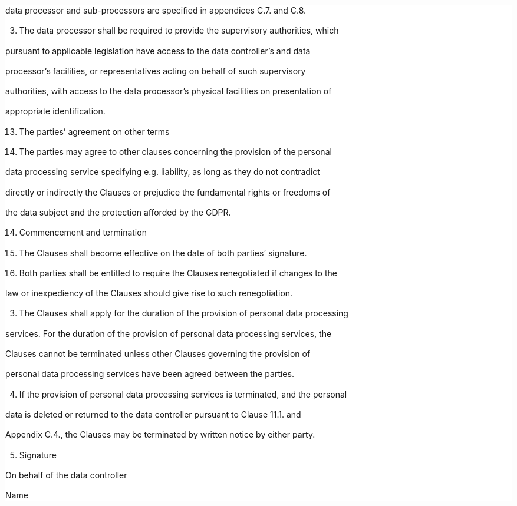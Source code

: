 data processor and sub-processors are specified in appendices C.7. and C.8.



3. The data processor shall be required to provide the supervisory authorities, which

pursuant to applicable legislation have access to the data controller’s and data

processor’s facilities, or representatives acting on behalf of such supervisory

authorities, with access to the data processor’s physical facilities on presentation of

appropriate identification.



13. The parties’ agreement on other terms



1. The parties may agree to other clauses concerning the provision of the personal

data processing service specifying e.g. liability, as long as they do not contradict

directly or indirectly the Clauses or prejudice the fundamental rights or freedoms of

the data subject and the protection afforded by the GDPR.



14. Commencement and termination



1. The Clauses shall become effective on the date of both parties’ signature.



2. Both parties shall be entitled to require the Clauses renegotiated if changes to the

law or inexpediency of the Clauses should give rise to such renegotiation.



3. The Clauses shall apply for the duration of the provision of personal data processing

services. For the duration of the provision of personal data processing services, the

Clauses cannot be terminated unless other Clauses governing the provision of

personal data processing services have been agreed between the parties.



4. If the provision of personal data processing services is terminated, and the personal

data is deleted or returned to the data controller pursuant to Clause 11.1. and

Appendix C.4., the Clauses may be terminated by written notice by either party.



5. Signature



On behalf of the data controller



Name
